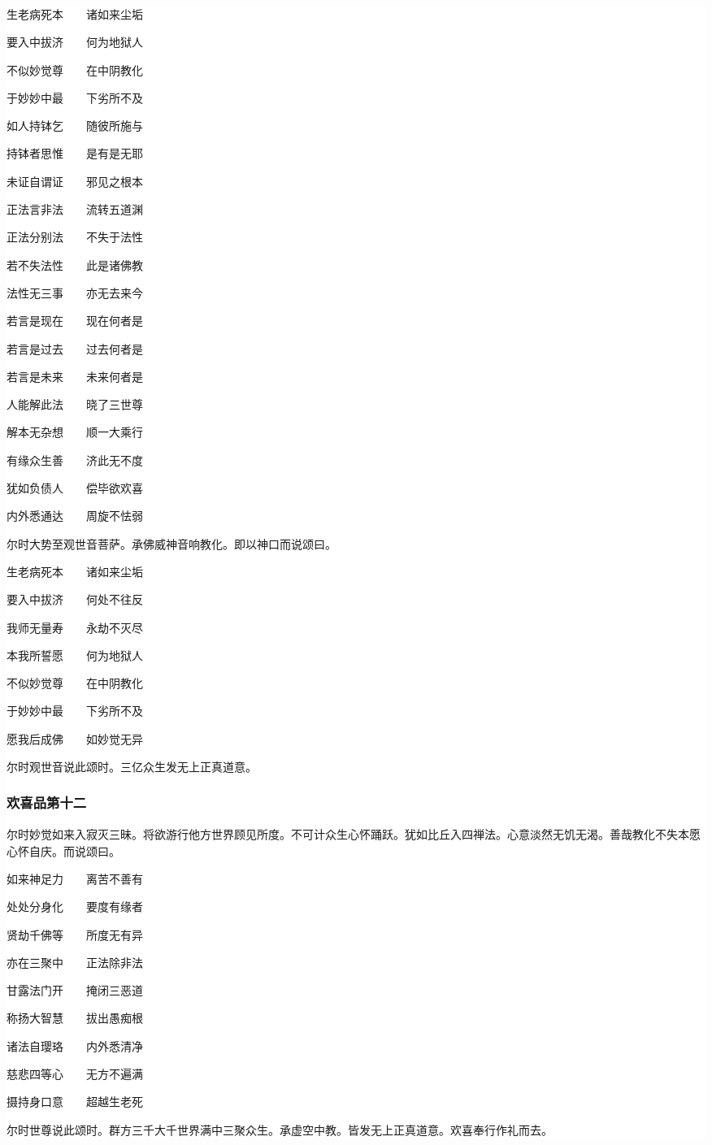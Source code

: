 生老病死本　　诸如来尘垢  

要入中拔济　　何为地狱人  

不似妙觉尊　　在中阴教化  

于妙妙中最　　下劣所不及  

如人持钵乞　　随彼所施与  

持钵者思惟　　是有是无耶  

未证自谓证　　邪见之根本  

正法言非法　　流转五道渊  

正法分别法　　不失于法性  

若不失法性　　此是诸佛教  

法性无三事　　亦无去来今  

若言是现在　　现在何者是  

若言是过去　　过去何者是  

若言是未来　　未来何者是  

人能解此法　　晓了三世尊  

解本无杂想　　顺一大乘行  

有缘众生善　　济此无不度  

犹如负债人　　偿毕欲欢喜  

内外悉通达　　周旋不怯弱  

尔时大势至观世音菩萨。承佛威神音响教化。即以神口而说颂曰。  

生老病死本　　诸如来尘垢  

要入中拔济　　何处不往反  

我师无量寿　　永劫不灭尽  

本我所誓愿　　何为地狱人  

不似妙觉尊　　在中阴教化  

于妙妙中最　　下劣所不及  

愿我后成佛　　如妙觉无异  

尔时观世音说此颂时。三亿众生发无上正真道意。  

### 欢喜品第十二

尔时妙觉如来入寂灭三昧。将欲游行他方世界顾见所度。不可计众生心怀踊跃。犹如比丘入四禅法。心意淡然无饥无渴。善哉教化不失本愿心怀自庆。而说颂曰。  

如来神足力　　离苦不善有  

处处分身化　　要度有缘者  

贤劫千佛等　　所度无有异  

亦在三聚中　　正法除非法  

甘露法门开　　掩闭三恶道  

称扬大智慧　　拔出愚痴根  

诸法自璎珞　　内外悉清净  

慈悲四等心　　无方不遍满  

摄持身口意　　超越生老死  

尔时世尊说此颂时。群方三千大千世界满中三聚众生。承虚空中教。皆发无上正真道意。欢喜奉行作礼而去。  
